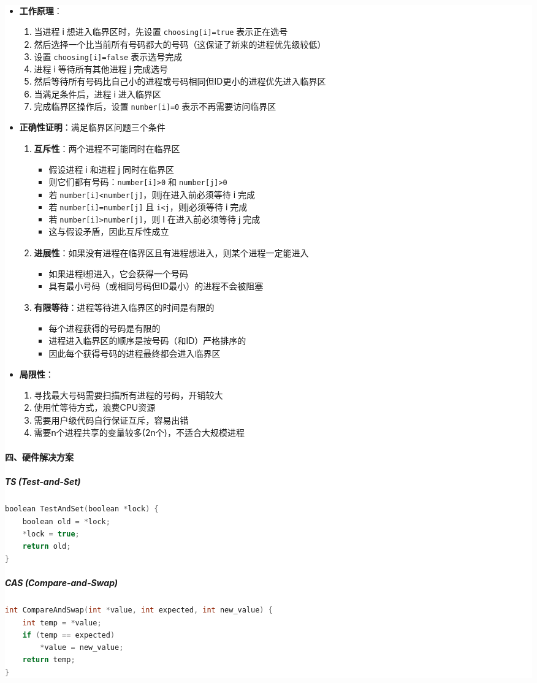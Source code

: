 - **工作原理**：
  1. 当进程 i 想进入临界区时，先设置 `choosing[i]=true` 表示正在选号
  2. 然后选择一个比当前所有号码都大的号码（这保证了新来的进程优先级较低）
  3. 设置 `choosing[i]=false` 表示选号完成
  4. 进程 i 等待所有其他进程 j 完成选号
  5. 然后等待所有号码比自己小的进程或号码相同但ID更小的进程优先进入临界区
  6. 当满足条件后，进程 i 进入临界区
  7. 完成临界区操作后，设置 `number[i]=0` 表示不再需要访问临界区

- **正确性证明**：满足临界区问题三个条件
  1. **互斥性**：两个进程不可能同时在临界区
     - 假设进程 i 和进程 j 同时在临界区
     - 则它们都有号码：`number[i]>0` 和 `number[j]>0`
     - 若 `number[i]<number[j]`，则j在进入前必须等待 i 完成
     - 若 `number[i]=number[j]` 且 `i<j`，则j必须等待 i 完成
     - 若 `number[i]>number[j]`，则 I 在进入前必须等待 j 完成
     - 这与假设矛盾，因此互斥性成立

  2. **进展性**：如果没有进程在临界区且有进程想进入，则某个进程一定能进入
     - 如果进程i想进入，它会获得一个号码
     - 具有最小号码（或相同号码但ID最小）的进程不会被阻塞

  3. **有限等待**：进程等待进入临界区的时间是有限的
     - 每个进程获得的号码是有限的
     - 进程进入临界区的顺序是按号码（和ID）严格排序的
     - 因此每个获得号码的进程最终都会进入临界区

- **局限性**：
  1. 寻找最大号码需要扫描所有进程的号码，开销较大
  2. 使用忙等待方式，浪费CPU资源
  3. 需要用户级代码自行保证互斥，容易出错
  4. 需要n个进程共享的变量较多(2n个)，不适合大规模进程

#### 四、硬件解决方案
##### TS (Test-and-Set)

```c
boolean TestAndSet(boolean *lock) {
    boolean old = *lock;
    *lock = true;
    return old;
}
```

##### CAS (Compare-and-Swap)

```c
int CompareAndSwap(int *value, int expected, int new_value) {
    int temp = *value;
    if (temp == expected)
        *value = new_value;
    return temp;
}
```
